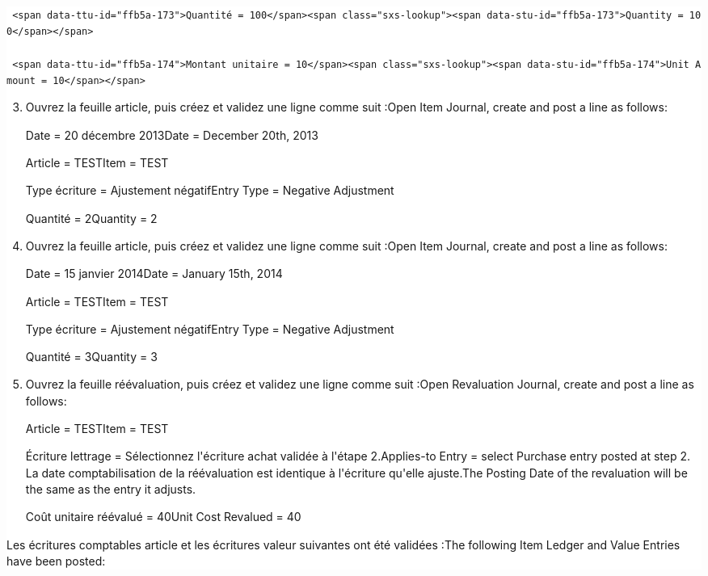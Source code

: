      <span data-ttu-id="ffb5a-173">Quantité = 100</span><span class="sxs-lookup"><span data-stu-id="ffb5a-173">Quantity = 100</span></span>  

     <span data-ttu-id="ffb5a-174">Montant unitaire = 10</span><span class="sxs-lookup"><span data-stu-id="ffb5a-174">Unit Amount = 10</span></span>  

3.  <span data-ttu-id="ffb5a-175">Ouvrez la feuille article, puis créez et validez une ligne comme suit :</span><span class="sxs-lookup"><span data-stu-id="ffb5a-175">Open Item Journal, create and post a line as follows:</span></span>  

     <span data-ttu-id="ffb5a-176">Date = 20 décembre 2013</span><span class="sxs-lookup"><span data-stu-id="ffb5a-176">Date = December 20th, 2013</span></span>  

     <span data-ttu-id="ffb5a-177">Article = TEST</span><span class="sxs-lookup"><span data-stu-id="ffb5a-177">Item = TEST</span></span>  

     <span data-ttu-id="ffb5a-178">Type écriture = Ajustement négatif</span><span class="sxs-lookup"><span data-stu-id="ffb5a-178">Entry Type = Negative Adjustment</span></span>  

     <span data-ttu-id="ffb5a-179">Quantité = 2</span><span class="sxs-lookup"><span data-stu-id="ffb5a-179">Quantity = 2</span></span>  

4.  <span data-ttu-id="ffb5a-180">Ouvrez la feuille article, puis créez et validez une ligne comme suit :</span><span class="sxs-lookup"><span data-stu-id="ffb5a-180">Open Item Journal, create and post a line as follows:</span></span>  

     <span data-ttu-id="ffb5a-181">Date = 15 janvier 2014</span><span class="sxs-lookup"><span data-stu-id="ffb5a-181">Date = January 15th, 2014</span></span>  

     <span data-ttu-id="ffb5a-182">Article = TEST</span><span class="sxs-lookup"><span data-stu-id="ffb5a-182">Item = TEST</span></span>  

     <span data-ttu-id="ffb5a-183">Type écriture = Ajustement négatif</span><span class="sxs-lookup"><span data-stu-id="ffb5a-183">Entry Type = Negative Adjustment</span></span>  

     <span data-ttu-id="ffb5a-184">Quantité = 3</span><span class="sxs-lookup"><span data-stu-id="ffb5a-184">Quantity = 3</span></span>  

5.  <span data-ttu-id="ffb5a-185">Ouvrez la feuille réévaluation, puis créez et validez une ligne comme suit :</span><span class="sxs-lookup"><span data-stu-id="ffb5a-185">Open Revaluation Journal, create and post a line as follows:</span></span>  

     <span data-ttu-id="ffb5a-186">Article = TEST</span><span class="sxs-lookup"><span data-stu-id="ffb5a-186">Item = TEST</span></span>  

     <span data-ttu-id="ffb5a-187">Écriture lettrage = Sélectionnez l'écriture achat validée à l'étape 2.</span><span class="sxs-lookup"><span data-stu-id="ffb5a-187">Applies-to Entry = select Purchase entry posted at step 2.</span></span> <span data-ttu-id="ffb5a-188">La date comptabilisation de la réévaluation est identique à l'écriture qu'elle ajuste.</span><span class="sxs-lookup"><span data-stu-id="ffb5a-188">The Posting Date of the revaluation will be the same as the entry it adjusts.</span></span>  

     <span data-ttu-id="ffb5a-189">Coût unitaire réévalué = 40</span><span class="sxs-lookup"><span data-stu-id="ffb5a-189">Unit Cost Revalued = 40</span></span>  

 <span data-ttu-id="ffb5a-190">Les écritures comptables article et les écritures valeur suivantes ont été validées :</span><span class="sxs-lookup"><span data-stu-id="ffb5a-190">The following Item Ledger and Value Entries have been posted:</span></span>  
